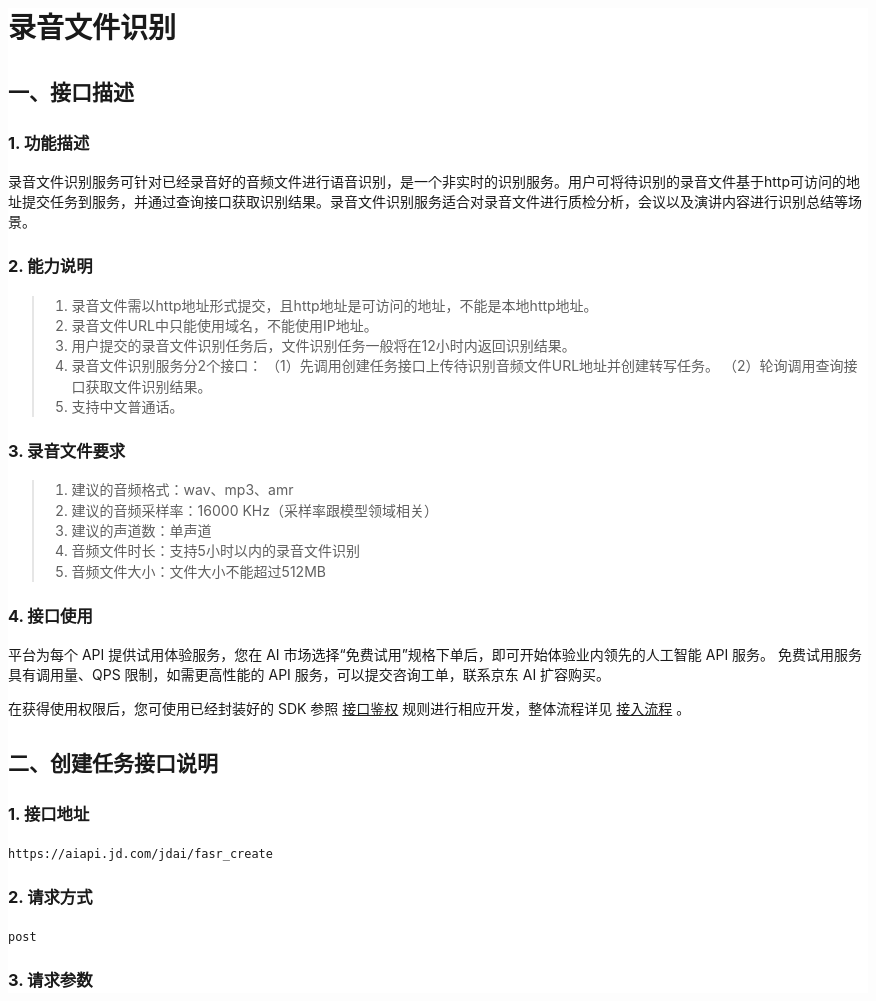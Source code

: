 # 录音文件识别

## 一、接口描述

### 1. 功能描述

录音文件识别服务可针对已经录音好的音频文件进行语音识别，是一个非实时的识别服务。用户可将待识别的录音文件基于http可访问的地址提交任务到服务，并通过查询接口获取识别结果。录音文件识别服务适合对录音文件进行质检分析，会议以及演讲内容进行识别总结等场景。

### 2. 能力说明

> 1. 录音文件需以http地址形式提交，且http地址是可访问的地址，不能是本地http地址。
> 2. 录音文件URL中只能使用域名，不能使用IP地址。
> 3. 用户提交的录音文件识别任务后，文件识别任务一般将在12小时内返回识别结果。
> 4. 录音文件识别服务分2个接口：
>    （1）先调用创建任务接口上传待识别音频文件URL地址并创建转写任务。
>    （2）轮询调用查询接口获取文件识别结果。
> 5. 支持中文普通话。

### 3. 录音文件要求

> 1. 建议的音频格式：wav、mp3、amr
> 2. 建议的音频采样率：16000 KHz（采样率跟模型领域相关）
> 3. 建议的声道数：单声道
> 4. 音频文件时长：支持5小时以内的录音文件识别
> 5. 音频文件大小：文件大小不能超过512MB

### 4. 接口使用

平台为每个 API 提供试用体验服务，您在 AI 市场选择“免费试用”规格下单后，即可开始体验业内领先的人工智能 API 服务。 免费试用服务具有调用量、QPS 限制，如需更高性能的 API 服务，可以提交咨询工单，联系京东 AI 扩容购买。

在获得使用权限后，您可使用已经封装好的 SDK 参照 [接口鉴权](https://aidoc.jd.com/user/auth.html) 规则进行相应开发，整体流程详见 [接入流程](https://aidoc.jd.com/user/flow.html) 。

## 二、创建任务接口说明

### 1. 接口地址

```
https://aiapi.jd.com/jdai/fasr_create
```

### 2. 请求方式

```
post
```

### 3. 请求参数
